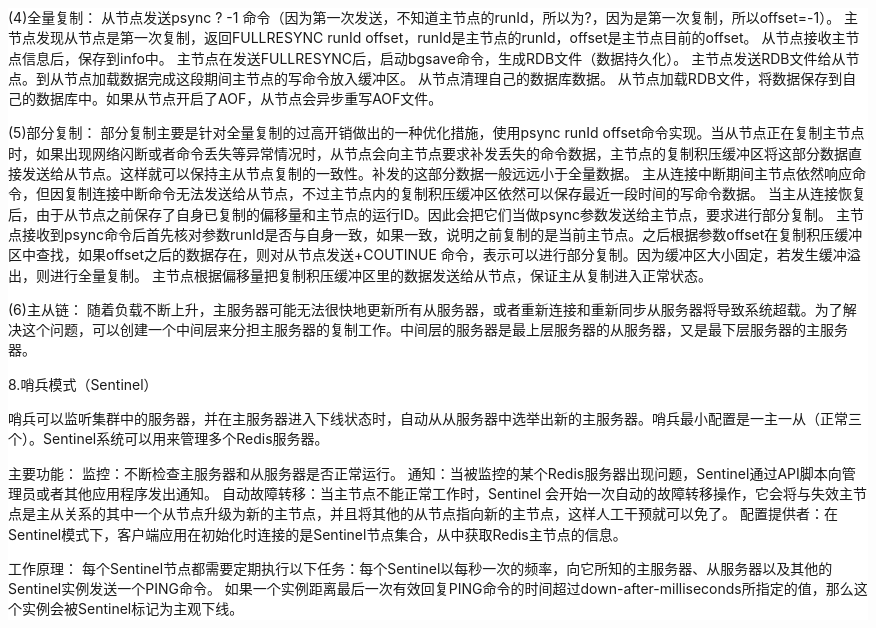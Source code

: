 (4)全量复制：
从节点发送psync ? -1 命令（因为第一次发送，不知道主节点的runId，所以为?，因为是第一次复制，所以offset=-1）。
主节点发现从节点是第一次复制，返回FULLRESYNC runId offset，runId是主节点的runId，offset是主节点目前的offset。
从节点接收主节点信息后，保存到info中。
主节点在发送FULLRESYNC后，启动bgsave命令，生成RDB文件（数据持久化）。
主节点发送RDB文件给从节点。到从节点加载数据完成这段期间主节点的写命令放入缓冲区。
从节点清理自己的数据库数据。
从节点加载RDB文件，将数据保存到自己的数据库中。如果从节点开启了AOF，从节点会异步重写AOF文件。

(5)部分复制：
部分复制主要是针对全量复制的过高开销做出的一种优化措施，使用psync runId offset命令实现。当从节点正在复制主节点时，如果出现网络闪断或者命令丢失等异常情况时，从节点会向主节点要求补发丢失的命令数据，主节点的复制积压缓冲区将这部分数据直接发送给从节点。这样就可以保持主从节点复制的一致性。补发的这部分数据一般远远小于全量数据。
主从连接中断期间主节点依然响应命令，但因复制连接中断命令无法发送给从节点，不过主节点内的复制积压缓冲区依然可以保存最近一段时间的写命令数据。
当主从连接恢复后，由于从节点之前保存了自身已复制的偏移量和主节点的运行ID。因此会把它们当做psync参数发送给主节点，要求进行部分复制。
主节点接收到psync命令后首先核对参数runId是否与自身一致，如果一致，说明之前复制的是当前主节点。之后根据参数offset在复制积压缓冲区中查找，如果offset之后的数据存在，则对从节点发送+COUTINUE 命令，表示可以进行部分复制。因为缓冲区大小固定，若发生缓冲溢出，则进行全量复制。
主节点根据偏移量把复制积压缓冲区里的数据发送给从节点，保证主从复制进入正常状态。

(6)主从链：
随着负载不断上升，主服务器可能无法很快地更新所有从服务器，或者重新连接和重新同步从服务器将导致系统超载。为了解决这个问题，可以创建一个中间层来分担主服务器的复制工作。中间层的服务器是最上层服务器的从服务器，又是最下层服务器的主服务器。

8.哨兵模式（Sentinel）

哨兵可以监听集群中的服务器，并在主服务器进入下线状态时，自动从从服务器中选举出新的主服务器。哨兵最小配置是一主一从（正常三个）。Sentinel系统可以用来管理多个Redis服务器。

主要功能：
监控：不断检查主服务器和从服务器是否正常运行。
通知：当被监控的某个Redis服务器出现问题，Sentinel通过API脚本向管理员或者其他应用程序发出通知。
自动故障转移：当主节点不能正常工作时，Sentinel 会开始一次自动的故障转移操作，它会将与失效主节点是主从关系的其中一个从节点升级为新的主节点，并且将其他的从节点指向新的主节点，这样人工干预就可以免了。
配置提供者：在Sentinel模式下，客户端应用在初始化时连接的是Sentinel节点集合，从中获取Redis主节点的信息。

工作原理：
每个Sentinel节点都需要定期执行以下任务：每个Sentinel以每秒一次的频率，向它所知的主服务器、从服务器以及其他的Sentinel实例发送一个PING命令。
如果一个实例距离最后一次有效回复PING命令的时间超过down-after-milliseconds所指定的值，那么这个实例会被Sentinel标记为主观下线。
